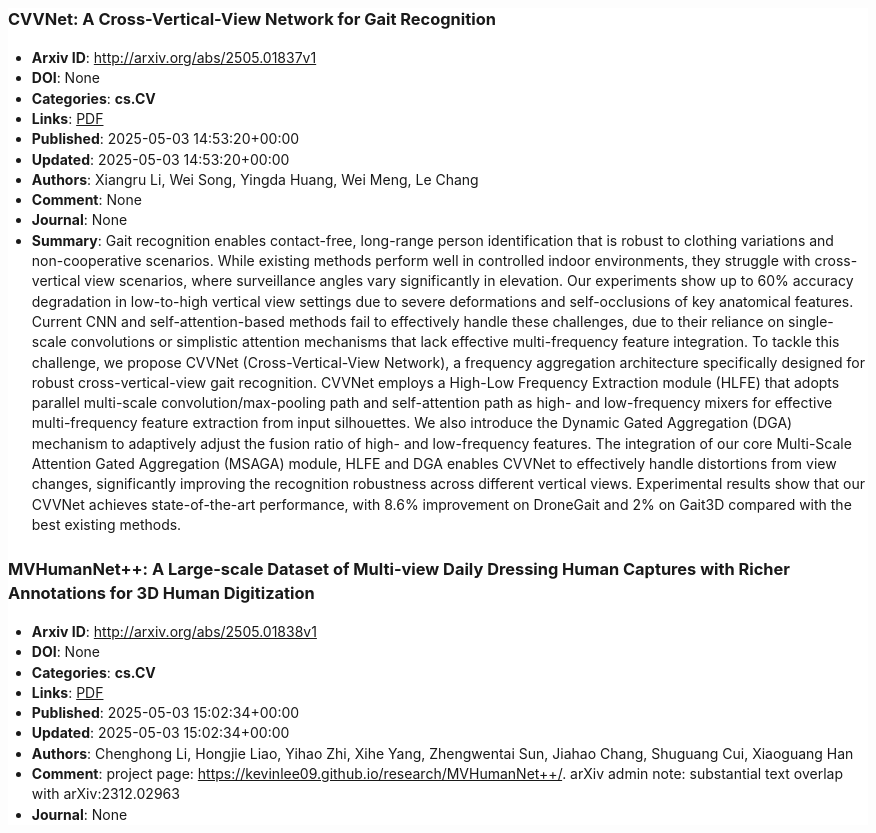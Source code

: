 

### CVVNet: A Cross-Vertical-View Network for Gait Recognition
- **Arxiv ID**: http://arxiv.org/abs/2505.01837v1
- **DOI**: None
- **Categories**: **cs.CV**
- **Links**: [PDF](http://arxiv.org/pdf/2505.01837v1)
- **Published**: 2025-05-03 14:53:20+00:00
- **Updated**: 2025-05-03 14:53:20+00:00
- **Authors**: Xiangru Li, Wei Song, Yingda Huang, Wei Meng, Le Chang
- **Comment**: None
- **Journal**: None
- **Summary**: Gait recognition enables contact-free, long-range person identification that is robust to clothing variations and non-cooperative scenarios. While existing methods perform well in controlled indoor environments, they struggle with cross-vertical view scenarios, where surveillance angles vary significantly in elevation. Our experiments show up to 60\% accuracy degradation in low-to-high vertical view settings due to severe deformations and self-occlusions of key anatomical features. Current CNN and self-attention-based methods fail to effectively handle these challenges, due to their reliance on single-scale convolutions or simplistic attention mechanisms that lack effective multi-frequency feature integration. To tackle this challenge, we propose CVVNet (Cross-Vertical-View Network), a frequency aggregation architecture specifically designed for robust cross-vertical-view gait recognition. CVVNet employs a High-Low Frequency Extraction module (HLFE) that adopts parallel multi-scale convolution/max-pooling path and self-attention path as high- and low-frequency mixers for effective multi-frequency feature extraction from input silhouettes. We also introduce the Dynamic Gated Aggregation (DGA) mechanism to adaptively adjust the fusion ratio of high- and low-frequency features. The integration of our core Multi-Scale Attention Gated Aggregation (MSAGA) module, HLFE and DGA enables CVVNet to effectively handle distortions from view changes, significantly improving the recognition robustness across different vertical views. Experimental results show that our CVVNet achieves state-of-the-art performance, with $8.6\%$ improvement on DroneGait and $2\%$ on Gait3D compared with the best existing methods.



### MVHumanNet++: A Large-scale Dataset of Multi-view Daily Dressing Human Captures with Richer Annotations for 3D Human Digitization
- **Arxiv ID**: http://arxiv.org/abs/2505.01838v1
- **DOI**: None
- **Categories**: **cs.CV**
- **Links**: [PDF](http://arxiv.org/pdf/2505.01838v1)
- **Published**: 2025-05-03 15:02:34+00:00
- **Updated**: 2025-05-03 15:02:34+00:00
- **Authors**: Chenghong Li, Hongjie Liao, Yihao Zhi, Xihe Yang, Zhengwentai Sun, Jiahao Chang, Shuguang Cui, Xiaoguang Han
- **Comment**: project page: https://kevinlee09.github.io/research/MVHumanNet++/.
  arXiv admin note: substantial text overlap with arXiv:2312.02963
- **Journal**: None